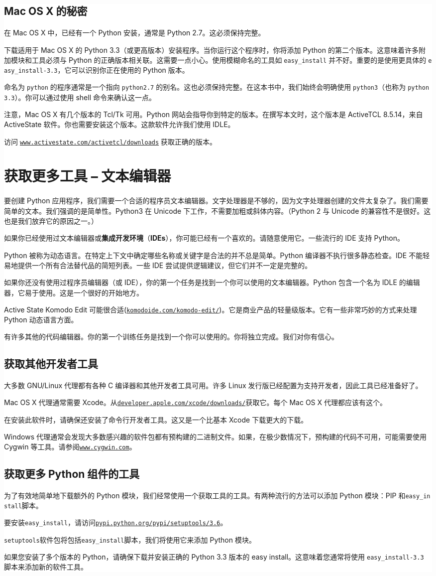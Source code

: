 ## Mac OS X 的秘密

在 Mac OS X 中，已经有一个 Python 安装，通常是 Python 2.7。这必须保持完整。

下载适用于 Mac OS X 的 Python 3.3（或更高版本）安装程序。当你运行这个程序时，你将添加 Python 的第二个版本。这意味着许多附加模块和工具必须与 Python 的正确版本相关联。这需要一点小心。使用模糊命名的工具如 `easy_install` 并不好。重要的是使用更具体的 `easy_install-3.3`，它可以识别你正在使用的 Python 版本。

命名为 `python` 的程序通常是一个指向 `python2.7` 的别名。这也必须保持完整。在这本书中，我们始终会明确使用 `python3`（也称为 `python3.3`）。你可以通过使用 shell 命令来确认这一点。

注意，Mac OS X 有几个版本的 Tcl/Tk 可用。Python 网站会指导你到特定的版本。在撰写本文时，这个版本是 ActiveTCL 8.5.14，来自 ActiveState 软件。你也需要安装这个版本。这款软件允许我们使用 IDLE。

访问 [`www.activestate.com/activetcl/downloads`](http://www.activestate.com/activetcl/downloads) 获取正确的版本。

# 获取更多工具 – 文本编辑器

要创建 Python 应用程序，我们需要一个合适的程序员文本编辑器。文字处理器是不够的，因为文字处理器创建的文件太复杂了。我们需要简单的文本。我们强调的是简单性。Python3 在 Unicode 下工作，不需要加粗或斜体内容。（Python 2 与 Unicode 的兼容性不是很好。这也是我们放弃它的原因之一。）

如果你已经使用过文本编辑器或**集成开发环境**（**IDEs**），你可能已经有一个喜欢的。请随意使用它。一些流行的 IDE 支持 Python。

Python 被称为动态语言。在特定上下文中确定哪些名称或关键字是合法的并不总是简单。Python 编译器不执行很多静态检查。IDE 不能轻易地提供一个所有合法替代品的简短列表。一些 IDE 尝试提供逻辑建议，但它们并不一定是完整的。

如果你还没有使用过程序员编辑器（或 IDE），你的第一个任务是找到一个你可以使用的文本编辑器。Python 包含一个名为 IDLE 的编辑器，它易于使用。这是一个很好的开始地方。

Active State Komodo Edit 可能很合适([`komodoide.com/komodo-edit/`](http://komodoide.com/komodo-edit/))。它是商业产品的轻量级版本。它有一些非常巧妙的方式来处理 Python 动态语言方面。

有许多其他的代码编辑器。你的第一个训练任务是找到一个你可以使用的。你将独立完成。我们对你有信心。

## 获取其他开发者工具

大多数 GNU/Linux 代理都有各种 C 编译器和其他开发者工具可用。许多 Linux 发行版已经配置为支持开发者，因此工具已经准备好了。

Mac OS X 代理通常需要 Xcode。从[`developer.apple.com/xcode/downloads/`](https://developer.apple.com/xcode/downloads/)获取它。每个 Mac OS X 代理都应该有这个。

在安装此软件时，请确保还安装了命令行开发者工具。这又是一个比基本 Xcode 下载更大的下载。

Windows 代理通常会发现大多数感兴趣的软件包都有预构建的二进制文件。如果，在极少数情况下，预构建的代码不可用，可能需要使用 Cygwin 等工具。请参阅[`www.cygwin.com`](http://www.cygwin.com)。

## 获取更多 Python 组件的工具

为了有效地简单地下载额外的 Python 模块，我们经常使用一个获取工具的工具。有两种流行的方法可以添加 Python 模块：PIP 和`easy_install`脚本。

要安装`easy_install`，请访问[`pypi.python.org/pypi/setuptools/3.6`](https://pypi.python.org/pypi/setuptools/3.6)。

`setuptools`软件包将包括`easy_install`脚本，我们将使用它来添加 Python 模块。

如果您安装了多个版本的 Python，请确保下载并安装正确的 Python 3.3 版本的 easy install。这意味着您通常将使用 `easy_install-3.3` 脚本来添加新的软件工具。
